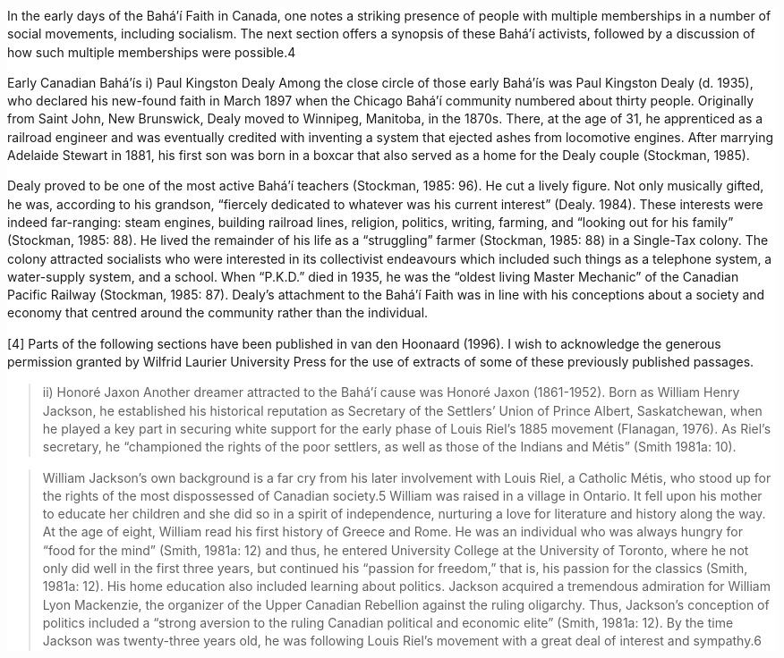 In the early days of the Bahá’í Faith in Canada, one notes a striking presence of people
with multiple memberships in a number of social movements, including socialism. The
next section offers a synopsis of these Bahá’í activists, followed by a discussion of how
such multiple memberships were possible.4

Early Canadian Bahá’ís
i) Paul Kingston Dealy
Among the close circle of those early Bahá’ís was Paul Kingston Dealy (d. 1935), who
declared his new-found faith in March 1897 when the Chicago Bahá’í community
numbered about thirty people. Originally from Saint John, New Brunswick, Dealy moved
to Winnipeg, Manitoba, in the 1870s. There, at the age of 31, he apprenticed as a railroad
engineer and was eventually credited with inventing a system that ejected ashes from
locomotive engines. After marrying Adelaide Stewart in 1881, his first son was born in a
boxcar that also served as a home for the Dealy couple (Stockman, 1985).

Dealy proved to be one of the most active Bahá’í teachers (Stockman, 1985: 96). He cut
a lively figure. Not only musically gifted, he was, according to his grandson, “fiercely
dedicated to whatever was his current interest” (Dealy. 1984). These interests were indeed
far-ranging: steam engines, building railroad lines, religion, politics, writing, farming, and
“looking out for his family” (Stockman, 1985: 88). He lived the remainder of his life as a
“struggling” farmer (Stockman, 1985: 88) in a Single-Tax colony. The colony attracted
socialists who were interested in its collectivist endeavours which included such things as
a telephone system, a water-supply system, and a school. When “P.K.D.” died in 1935, he
was the “oldest living Master Mechanic” of the Canadian Pacific Railway (Stockman,
1985: 87). Dealy’s attachment to the Bahá’í Faith was in line with his conceptions about
a society and economy that centred around the community rather than the individual.

\[4\] Parts of the following sections have been published in van den Hoonaard (1996). I wish to
acknowledge the generous permission granted by Wilfrid Laurier University Press for the use of
extracts of some of these previously published passages.

> ii) Honoré Jaxon
> Another dreamer attracted to the Bahá’í cause was Honoré Jaxon (1861-1952). Born as
> William Henry Jackson, he established his historical reputation as Secretary of the
> Settlers’ Union of Prince Albert, Saskatchewan, when he played a key part in securing
> white support for the early phase of Louis Riel’s 1885 movement (Flanagan, 1976). As
> Riel’s secretary, he “championed the rights of the poor settlers, as well as those of the
> Indians and Métis” (Smith 1981a: 10).

> William Jackson’s own background is a far cry from his later involvement with Louis Riel,
> a Catholic Métis, who stood up for the rights of the most dispossessed of Canadian
> society.5 William was raised in a village in Ontario. It fell upon his mother to educate her
> children and she did so in a spirit of independence, nurturing a love for literature and
> history along the way. At the age of eight, William read his first history of Greece and
> Rome. He was an individual who was always hungry for “food for the mind” (Smith,
> 1981a: 12) and thus, he entered University College at the University of Toronto, where he
> not only did well in the first three years, but continued his “passion for freedom,” that is,
> his passion for the classics (Smith, 1981a: 12). His home education also included learning
> about politics. Jackson acquired a tremendous admiration for William Lyon Mackenzie,
> the organizer of the Upper Canadian Rebellion against the ruling oligarchy. Thus,
> Jackson’s conception of politics included a “strong aversion to the ruling Canadian
> political and economic elite” (Smith, 1981a: 12). By the time Jackson was twenty-three
> years old, he was following Louis Riel’s movement with a great deal of interest and
> sympathy.6
